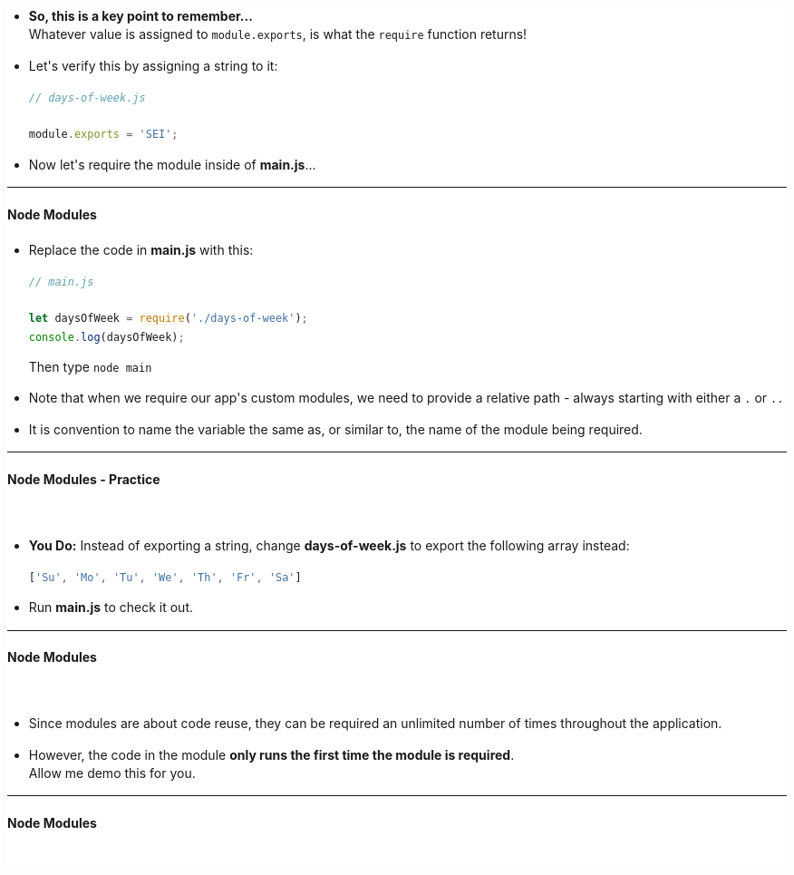 - **So, this is a key point to remember...**<br>Whatever value is assigned to `module.exports`, is what the `require` function returns!

- Let's verify this by assigning a string to it:

	```js
	// days-of-week.js
	
	module.exports = 'SEI';
	```

- Now let's require the module inside of **main.js**...

---
#### Node Modules

- Replace the code in **main.js** with this:

	```js
	// main.js
	
	let daysOfWeek = require('./days-of-week');
	console.log(daysOfWeek);
	```
	Then type `node main`

- Note that when we require our app's custom modules, we need to provide a relative path - always starting with either a `.` or `..`

- It is convention to name the variable the same as, or similar to, the name of the module being required. 

---
#### Node Modules - Practice
<br>

- **You Do:** Instead of exporting a string, change **days-of-week.js** to export the following array instead:

	```js
	['Su', 'Mo', 'Tu', 'We', 'Th', 'Fr', 'Sa']
	```

- Run **main.js** to check it out.

---
#### Node Modules
<br>

- Since modules are about code reuse, they can be required an unlimited number of times throughout the application.

- However, the code in the module **only runs the first time the module is required**.<br>Allow me demo this for you.

---
#### Node Modules
<br>

